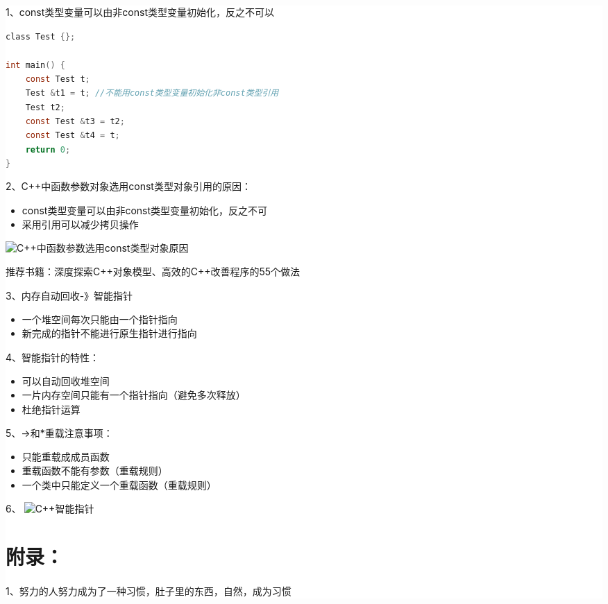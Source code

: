 1、const类型变量可以由非const类型变量初始化，反之不可以

```c
class Test {};

int main() {
    const Test t;
    Test &t1 = t; //不能用const类型变量初始化非const类型引用
    Test t2;
    const Test &t3 = t2;
    const Test &t4 = t;
    return 0;
}
```

2、C++中函数参数对象选用const类型对象引用的原因：

- const类型变量可以由非const类型变量初始化，反之不可
- 采用引用可以减少拷贝操作

![C++中函数参数选用const类型对象原因](/home/lhc/Github/TYPORA/picture/C++中函数参数选用const类型对象原因.png)

推荐书籍：深度探索C++对象模型、高效的C++改善程序的55个做法

3、内存自动回收-》智能指针

- 一个堆空间每次只能由一个指针指向
- 新完成的指针不能进行原生指针进行指向

4、智能指针的特性：

- 可以自动回收堆空间
- 一片内存空间只能有一个指针指向（避免多次释放）
- 杜绝指针运算

5、->和*重载注意事项：

- 只能重载成成员函数
- 重载函数不能有参数（重载规则）
- 一个类中只能定义一个重载函数（重载规则）

6、 ![C++智能指针](/home/lhc/Github/TYPORA/picture/C++智能指针.png)



















# 附录：

1、努力的人努力成为了一种习惯，肚子里的东西，自然，成为习惯
